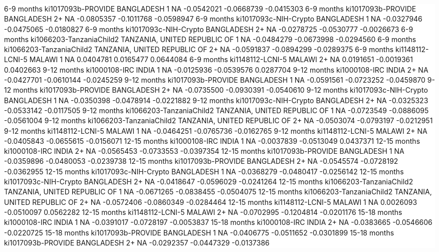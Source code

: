 6-9 months     ki1017093b-PROVIDE         BANGLADESH                     1                    NA                -0.0542021   -0.0668739   -0.0415303
6-9 months     ki1017093b-PROVIDE         BANGLADESH                     2+                   NA                -0.0805357   -0.1011768   -0.0598947
6-9 months     ki1017093c-NIH-Crypto      BANGLADESH                     1                    NA                -0.0327946   -0.0475065   -0.0180827
6-9 months     ki1017093c-NIH-Crypto      BANGLADESH                     2+                   NA                -0.0278725   -0.0530777   -0.0026673
6-9 months     ki1066203-TanzaniaChild2   TANZANIA, UNITED REPUBLIC OF   1                    NA                -0.0484279   -0.0673998   -0.0294560
6-9 months     ki1066203-TanzaniaChild2   TANZANIA, UNITED REPUBLIC OF   2+                   NA                -0.0591837   -0.0894299   -0.0289375
6-9 months     ki1148112-LCNI-5           MALAWI                         1                    NA                 0.0404781    0.0165477    0.0644084
6-9 months     ki1148112-LCNI-5           MALAWI                         2+                   NA                 0.0191651   -0.0019361    0.0402663
9-12 months    ki1000108-IRC              INDIA                          1                    NA                -0.0125936   -0.0539576    0.0287704
9-12 months    ki1000108-IRC              INDIA                          2+                   NA                -0.0427701   -0.0610144   -0.0245259
9-12 months    ki1017093b-PROVIDE         BANGLADESH                     1                    NA                -0.0591561   -0.0723252   -0.0459870
9-12 months    ki1017093b-PROVIDE         BANGLADESH                     2+                   NA                -0.0735500   -0.0930391   -0.0540610
9-12 months    ki1017093c-NIH-Crypto      BANGLADESH                     1                    NA                -0.0350398   -0.0478914   -0.0221882
9-12 months    ki1017093c-NIH-Crypto      BANGLADESH                     2+                   NA                -0.0325323   -0.0533142   -0.0117505
9-12 months    ki1066203-TanzaniaChild2   TANZANIA, UNITED REPUBLIC OF   1                    NA                -0.0723549   -0.0886095   -0.0561004
9-12 months    ki1066203-TanzaniaChild2   TANZANIA, UNITED REPUBLIC OF   2+                   NA                -0.0503074   -0.0793197   -0.0212951
9-12 months    ki1148112-LCNI-5           MALAWI                         1                    NA                -0.0464251   -0.0765736   -0.0162765
9-12 months    ki1148112-LCNI-5           MALAWI                         2+                   NA                -0.0405843   -0.0655615   -0.0156071
12-15 months   ki1000108-IRC              INDIA                          1                    NA                -0.0037839   -0.0513049    0.0437371
12-15 months   ki1000108-IRC              INDIA                          2+                   NA                -0.0565453   -0.0733553   -0.0397354
12-15 months   ki1017093b-PROVIDE         BANGLADESH                     1                    NA                -0.0359896   -0.0480053   -0.0239738
12-15 months   ki1017093b-PROVIDE         BANGLADESH                     2+                   NA                -0.0545574   -0.0728192   -0.0362955
12-15 months   ki1017093c-NIH-Crypto      BANGLADESH                     1                    NA                -0.0368279   -0.0480417   -0.0256142
12-15 months   ki1017093c-NIH-Crypto      BANGLADESH                     2+                   NA                -0.0418647   -0.0596029   -0.0241264
12-15 months   ki1066203-TanzaniaChild2   TANZANIA, UNITED REPUBLIC OF   1                    NA                -0.0671265   -0.0838455   -0.0504075
12-15 months   ki1066203-TanzaniaChild2   TANZANIA, UNITED REPUBLIC OF   2+                   NA                -0.0572406   -0.0860349   -0.0284464
12-15 months   ki1148112-LCNI-5           MALAWI                         1                    NA                 0.0026093   -0.0510097    0.0562282
12-15 months   ki1148112-LCNI-5           MALAWI                         2+                   NA                -0.0702995   -0.1204814   -0.0201176
15-18 months   ki1000108-IRC              INDIA                          1                    NA                -0.0391017   -0.0728197   -0.0053837
15-18 months   ki1000108-IRC              INDIA                          2+                   NA                -0.0383665   -0.0546606   -0.0220725
15-18 months   ki1017093b-PROVIDE         BANGLADESH                     1                    NA                -0.0406775   -0.0511652   -0.0301899
15-18 months   ki1017093b-PROVIDE         BANGLADESH                     2+                   NA                -0.0292357   -0.0447329   -0.0137386